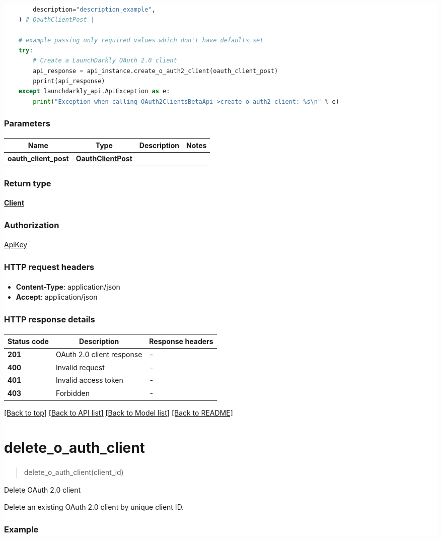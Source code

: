 ```python
        description="description_example",
    ) # OauthClientPost | 

    # example passing only required values which don't have defaults set
    try:
        # Create a LaunchDarkly OAuth 2.0 client
        api_response = api_instance.create_o_auth2_client(oauth_client_post)
        pprint(api_response)
    except launchdarkly_api.ApiException as e:
        print("Exception when calling OAuth2ClientsBetaApi->create_o_auth2_client: %s\n" % e)
```


### Parameters

Name | Type | Description  | Notes
------------- | ------------- | ------------- | -------------
 **oauth_client_post** | [**OauthClientPost**](OauthClientPost.md)|  |

### Return type

[**Client**](Client.md)

### Authorization

[ApiKey](../README.md#ApiKey)

### HTTP request headers

 - **Content-Type**: application/json
 - **Accept**: application/json


### HTTP response details

| Status code | Description | Response headers |
|-------------|-------------|------------------|
**201** | OAuth 2.0 client response |  -  |
**400** | Invalid request |  -  |
**401** | Invalid access token |  -  |
**403** | Forbidden |  -  |

[[Back to top]](#) [[Back to API list]](../README.md#documentation-for-api-endpoints) [[Back to Model list]](../README.md#documentation-for-models) [[Back to README]](../README.md)

# **delete_o_auth_client**
> delete_o_auth_client(client_id)

Delete OAuth 2.0 client

Delete an existing OAuth 2.0 client by unique client ID.

### Example
